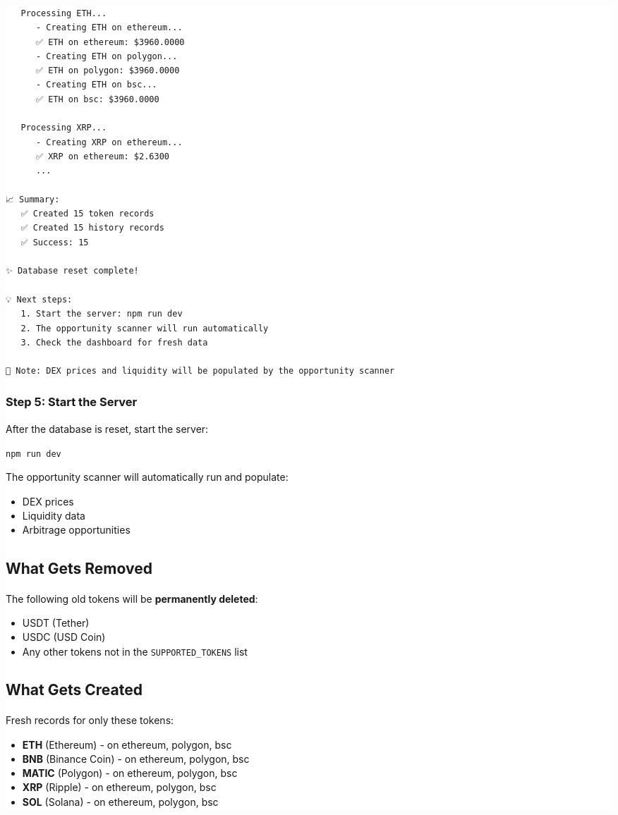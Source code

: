 ```
   Processing ETH...
      - Creating ETH on ethereum...
      ✅ ETH on ethereum: $3960.0000
      - Creating ETH on polygon...
      ✅ ETH on polygon: $3960.0000
      - Creating ETH on bsc...
      ✅ ETH on bsc: $3960.0000

   Processing XRP...
      - Creating XRP on ethereum...
      ✅ XRP on ethereum: $2.6300
      ...

📈 Summary:
   ✅ Created 15 token records
   ✅ Created 15 history records
   ✅ Success: 15

✨ Database reset complete!

💡 Next steps:
   1. Start the server: npm run dev
   2. The opportunity scanner will run automatically
   3. Check the dashboard for fresh data

📌 Note: DEX prices and liquidity will be populated by the opportunity scanner
```

### Step 5: Start the Server

After the database is reset, start the server:

```bash
npm run dev
```

The opportunity scanner will automatically run and populate:
- DEX prices
- Liquidity data
- Arbitrage opportunities

## What Gets Removed

The following old tokens will be **permanently deleted**:
- USDT (Tether)
- USDC (USD Coin)
- Any other tokens not in the `SUPPORTED_TOKENS` list

## What Gets Created

Fresh records for only these tokens:
- **ETH** (Ethereum) - on ethereum, polygon, bsc
- **BNB** (Binance Coin) - on ethereum, polygon, bsc
- **MATIC** (Polygon) - on ethereum, polygon, bsc
- **XRP** (Ripple) - on ethereum, polygon, bsc
- **SOL** (Solana) - on ethereum, polygon, bsc
